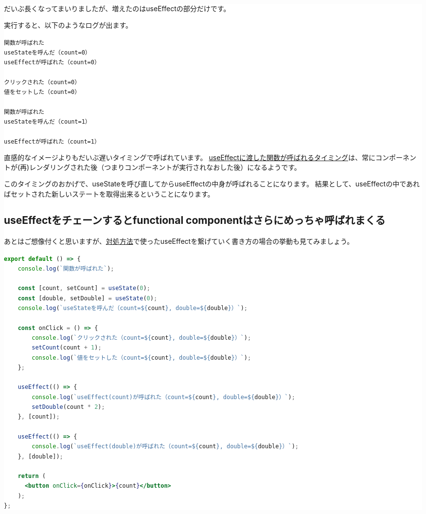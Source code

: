 だいぶ長くなってまいりましたが、増えたのはuseEffectの部分だけです。

実行すると、以下のようなログが出ます。

```
関数が呼ばれた
useStateを呼んだ（count=0）
useEffectが呼ばれた（count=0）

クリックされた（count=0）
値をセットした（count=0）

関数が呼ばれた
useStateを呼んだ（count=1）

useEffectが呼ばれた（count=1）
```

直感的なイメージよりもだいぶ遅いタイミングで呼ばれています。
[useEffectに渡した関数が呼ばれるタイミング](https://ja.reactjs.org/docs/hooks-reference.html#timing-of-effects)は、常にコンポーネントが(再)レンダリングされた後（つまりコンポーネントが実行されなおした後）になるようです。

このタイミングのおかげで、useStateを呼び直してからuseEffectの中身が呼ばれることになります。
結果として、useEffectの中であればセットされた新しいステートを取得出来るということになります。


## useEffectをチェーンするとfunctional componentはさらにめっちゃ呼ばれまくる

あとはご想像付くと思いますが、[対処方法](#対処方法)で使ったuseEffectを繋げていく書き方の場合の挙動も見てみましょう。

``` jsx
export default () => {
    console.log(`関数が呼ばれた`);

    const [count, setCount] = useState(0);
    const [double, setDouble] = useState(0);
    console.log(`useStateを呼んだ（count=${count}, double=${double}）`);

    const onClick = () => {
        console.log(`クリックされた（count=${count}, double=${double}）`);
        setCount(count + 1);
        console.log(`値をセットした（count=${count}, double=${double}）`);
    };

    useEffect(() => {
        console.log(`useEffect(count)が呼ばれた（count=${count}, double=${double}）`);
        setDouble(count * 2);
    }, [count]);

    useEffect(() => {
        console.log(`useEffect(double)が呼ばれた（count=${count}, double=${double}）`);
    }, [double]);

    return (
      <button onClick={onClick}>{count}</button>
    );
};
```
